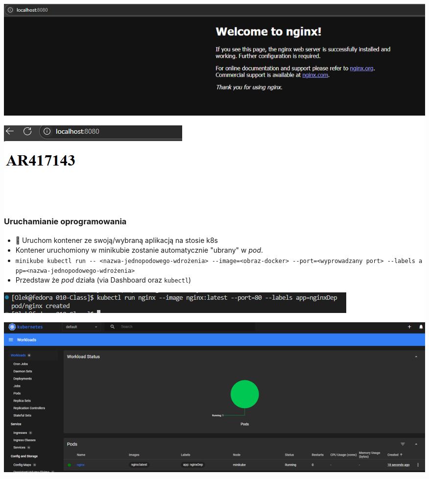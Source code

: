   ![alt text](image-25.png)

  ![alt text](image-26.png)

   
### Uruchamianie oprogramowania
 * 🌵 Uruchom kontener ze swoją/wybraną aplikacją na stosie k8s
 * Kontener uruchomiony w minikubie zostanie automatycznie "ubrany" w *pod*.
 * ```minikube kubectl run -- <nazwa-jednopodowego-wdrożenia> --image=<obraz-docker> --port=<wyprowadzany port> --labels app=<nazwa-jednopodowego-wdrożenia>```
 * Przedstaw że *pod* działa (via Dashboard oraz `kubectl`)

  ![alt text](image-28.png)

  ![alt text](image-27.png)
